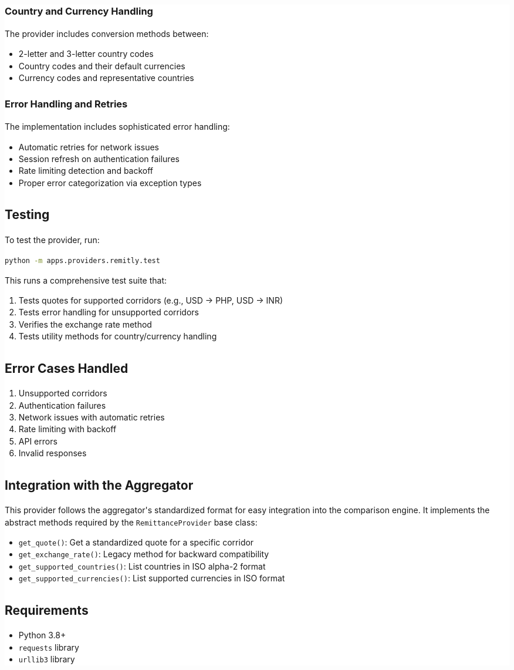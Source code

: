 ### Country and Currency Handling

The provider includes conversion methods between:
- 2-letter and 3-letter country codes
- Country codes and their default currencies
- Currency codes and representative countries

### Error Handling and Retries

The implementation includes sophisticated error handling:
- Automatic retries for network issues
- Session refresh on authentication failures
- Rate limiting detection and backoff
- Proper error categorization via exception types

## Testing

To test the provider, run:

```bash
python -m apps.providers.remitly.test
```

This runs a comprehensive test suite that:
1. Tests quotes for supported corridors (e.g., USD → PHP, USD → INR)
2. Tests error handling for unsupported corridors
3. Verifies the exchange rate method
4. Tests utility methods for country/currency handling

## Error Cases Handled

1. Unsupported corridors
2. Authentication failures
3. Network issues with automatic retries
4. Rate limiting with backoff
5. API errors
6. Invalid responses

## Integration with the Aggregator

This provider follows the aggregator's standardized format for easy integration into the comparison engine. It implements the abstract methods required by the `RemittanceProvider` base class:

- `get_quote()`: Get a standardized quote for a specific corridor
- `get_exchange_rate()`: Legacy method for backward compatibility
- `get_supported_countries()`: List countries in ISO alpha-2 format
- `get_supported_currencies()`: List supported currencies in ISO format

## Requirements

- Python 3.8+
- `requests` library
- `urllib3` library 
